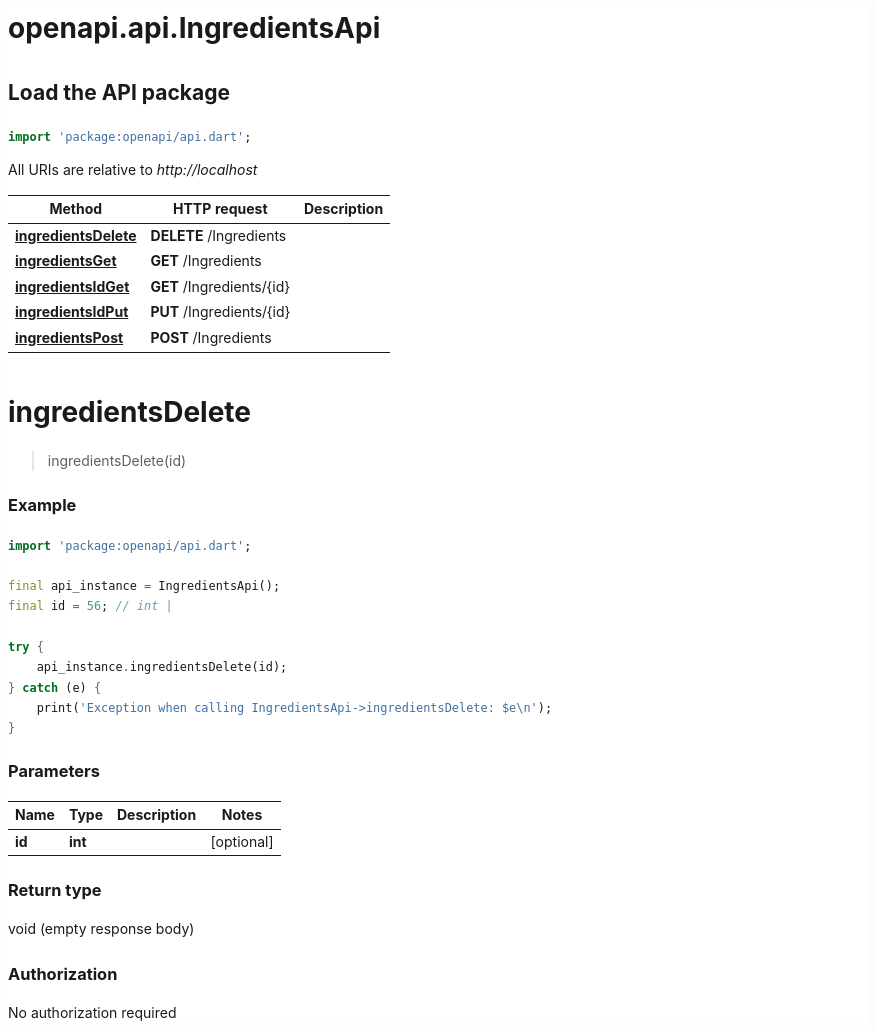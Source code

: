 # openapi.api.IngredientsApi

## Load the API package
```dart
import 'package:openapi/api.dart';
```

All URIs are relative to *http://localhost*

Method | HTTP request | Description
------------- | ------------- | -------------
[**ingredientsDelete**](IngredientsApi.md#ingredientsdelete) | **DELETE** /Ingredients | 
[**ingredientsGet**](IngredientsApi.md#ingredientsget) | **GET** /Ingredients | 
[**ingredientsIdGet**](IngredientsApi.md#ingredientsidget) | **GET** /Ingredients/{id} | 
[**ingredientsIdPut**](IngredientsApi.md#ingredientsidput) | **PUT** /Ingredients/{id} | 
[**ingredientsPost**](IngredientsApi.md#ingredientspost) | **POST** /Ingredients | 


# **ingredientsDelete**
> ingredientsDelete(id)



### Example
```dart
import 'package:openapi/api.dart';

final api_instance = IngredientsApi();
final id = 56; // int | 

try {
    api_instance.ingredientsDelete(id);
} catch (e) {
    print('Exception when calling IngredientsApi->ingredientsDelete: $e\n');
}
```

### Parameters

Name | Type | Description  | Notes
------------- | ------------- | ------------- | -------------
 **id** | **int**|  | [optional] 

### Return type

void (empty response body)

### Authorization

No authorization required
